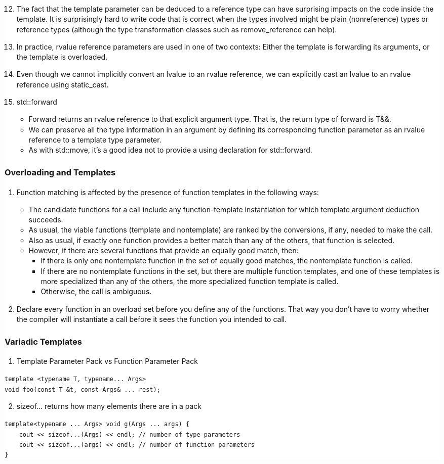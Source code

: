 12. The fact that the template parameter can be deduced to a reference type can have surprising impacts on the code inside the template. It is surprisingly hard to write code that is correct when the types involved might be plain (nonreference) types or reference types (although the type transformation classes such as remove_reference can help).

13. In practice, rvalue reference parameters are used in one of two contexts: Either the template is forwarding its arguments, or the template is overloaded.

14. Even though we cannot implicitly convert an lvalue to an rvalue reference, we can explicitly cast an lvalue to an rvalue reference using static_cast.

15. std::forward
    - Forward returns an rvalue reference to that explicit argument type. That is, the return type of forward<T> is T&&.
    - We can preserve all the type information in an argument by defining its corresponding function parameter as an rvalue reference to a template type parameter. 
    - As with std::move, it’s a good idea not to provide a using declaration for std::forward.

### Overloading and Templates

1. Function matching is affected by the presence of function templates in the following ways: 
    - The candidate functions for a call include any function-template instantiation for which template argument deduction succeeds. 
    - As usual, the viable functions (template and nontemplate) are ranked by the conversions, if any, needed to make the call. 
    - Also as usual, if exactly one function provides a better match than any of the others, that function is selected. 
    - However, if there are several functions that provide an equally good match, then: 
        - If there is only one nontemplate function in the set of equally good matches, the nontemplate function is called. 
        - If there are no nontemplate functions in the set, but there are multiple function templates, and one of these templates is more specialized than any of the others, the more specialized function template is called. 
        - Otherwise, the call is ambiguous.

2. Declare every function in an overload set before you define any of the functions. That way you don’t have to worry whether the compiler will instantiate a call before it sees the function you intended to call.

### Variadic Templates

1. Template Parameter Pack vs Function Parameter Pack
```
template <typename T, typename... Args>
void foo(const T &t, const Args& ... rest);
```

2. sizeof... returns how many elements there are in a pack
```
template<typename ... Args> void g(Args ... args) {
    cout << sizeof...(Args) << endl; // number of type parameters
    cout << sizeof...(args) << endl; // number of function parameters
}
```
